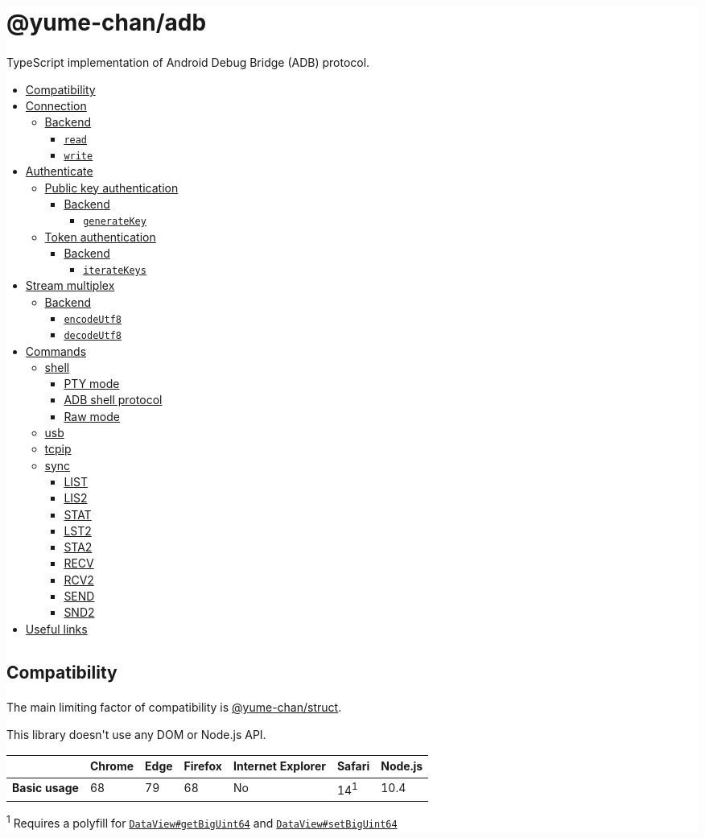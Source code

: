 # @yume-chan/adb

TypeScript implementation of Android Debug Bridge (ADB) protocol.

- [Compatibility](#compatibility)
- [Connection](#connection)
  - [Backend](#backend)
    - [`read`](#read)
    - [`write`](#write)
- [Authenticate](#authenticate)
  - [Public key authentication](#public-key-authentication)
    - [Backend](#backend-1)
      - [`generateKey`](#generatekey)
  - [Token authentication](#token-authentication)
    - [Backend](#backend-2)
      - [`iterateKeys`](#iteratekeys)
- [Stream multiplex](#stream-multiplex)
  - [Backend](#backend-3)
    - [`encodeUtf8`](#encodeutf8)
    - [`decodeUtf8`](#decodeutf8)
- [Commands](#commands)
  - [shell](#shell)
    - [PTY mode](#pty-mode)
    - [ADB shell protocol](#adb-shell-protocol)
    - [Raw mode](#raw-mode)
  - [usb](#usb)
  - [tcpip](#tcpip)
  - [sync](#sync)
    - [LIST](#list)
    - [LIS2](#lis2)
    - [STAT](#stat)
    - [LST2](#lst2)
    - [STA2](#sta2)
    - [RECV](#recv)
    - [RCV2](#rcv2)
    - [SEND](#send)
    - [SND2](#snd2)
- [Useful links](#useful-links)

## Compatibility

The main limiting factor of compatibility is [@yume-chan/struct](https://www.npmjs.com/package/@yume-chan/struct).

This library doesn't use any DOM or Node.js API.

|                 | Chrome | Edge | Firefox | Internet Explorer | Safari         | Node.js |
| --------------- | ------ | ---- | ------- | ----------------- | -------------- | ------- |
| **Basic usage** | 68     | 79   | 68      | No                | 14<sup>1</sup> | 10.4    |

<sup>1</sup> Requires a polyfill for [`DataView#getBigUint64`][MDN_DataView_getBigUint64] and [`DataView#setBigUint64`][MDN_DataView_setBigUint64]


[MDN_DataView_getBigUint64]: https://developer.mozilla.org/en-US/docs/Web/JavaScript/Reference/Global_Objects/DataView/getBigUint64
[MDN_DataView_setBigUint64]: https://developer.mozilla.org/en-US/docs/Web/JavaScript/Reference/Global_Objects/DataView/setBigUint64